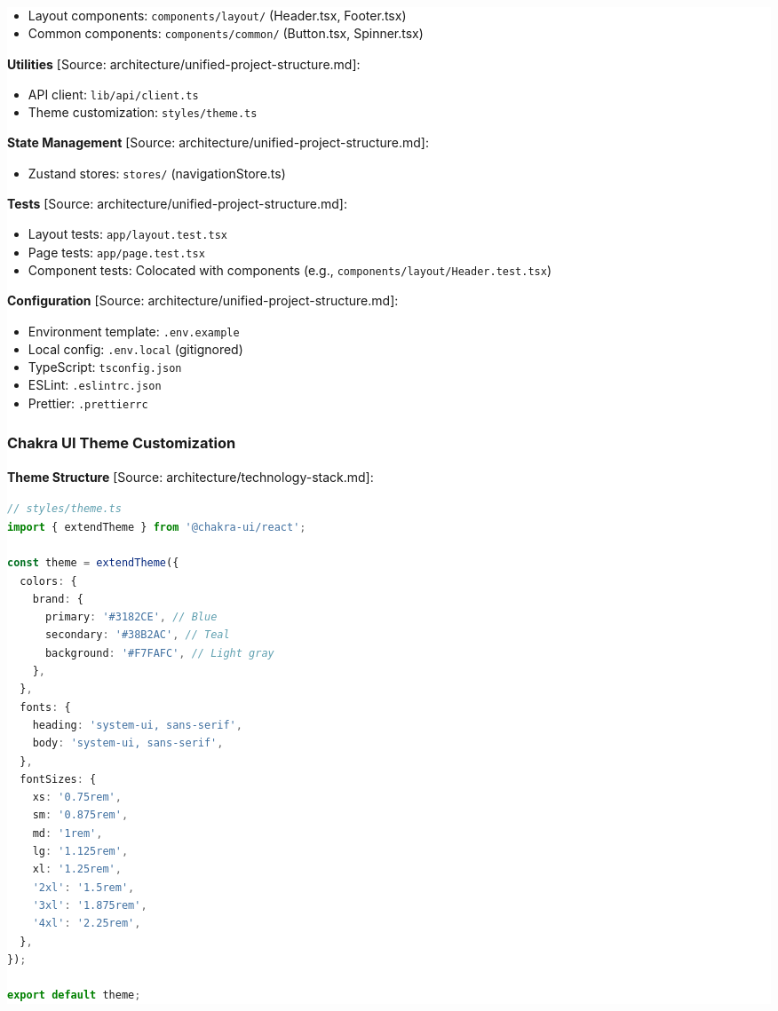 - Layout components: `components/layout/` (Header.tsx, Footer.tsx)
- Common components: `components/common/` (Button.tsx, Spinner.tsx)

**Utilities** [Source: architecture/unified-project-structure.md]:

- API client: `lib/api/client.ts`
- Theme customization: `styles/theme.ts`

**State Management** [Source: architecture/unified-project-structure.md]:

- Zustand stores: `stores/` (navigationStore.ts)

**Tests** [Source: architecture/unified-project-structure.md]:

- Layout tests: `app/layout.test.tsx`
- Page tests: `app/page.test.tsx`
- Component tests: Colocated with components (e.g., `components/layout/Header.test.tsx`)

**Configuration** [Source: architecture/unified-project-structure.md]:

- Environment template: `.env.example`
- Local config: `.env.local` (gitignored)
- TypeScript: `tsconfig.json`
- ESLint: `.eslintrc.json`
- Prettier: `.prettierrc`

### Chakra UI Theme Customization

**Theme Structure** [Source: architecture/technology-stack.md]:

```typescript
// styles/theme.ts
import { extendTheme } from '@chakra-ui/react';

const theme = extendTheme({
  colors: {
    brand: {
      primary: '#3182CE', // Blue
      secondary: '#38B2AC', // Teal
      background: '#F7FAFC', // Light gray
    },
  },
  fonts: {
    heading: 'system-ui, sans-serif',
    body: 'system-ui, sans-serif',
  },
  fontSizes: {
    xs: '0.75rem',
    sm: '0.875rem',
    md: '1rem',
    lg: '1.125rem',
    xl: '1.25rem',
    '2xl': '1.5rem',
    '3xl': '1.875rem',
    '4xl': '2.25rem',
  },
});

export default theme;
```
